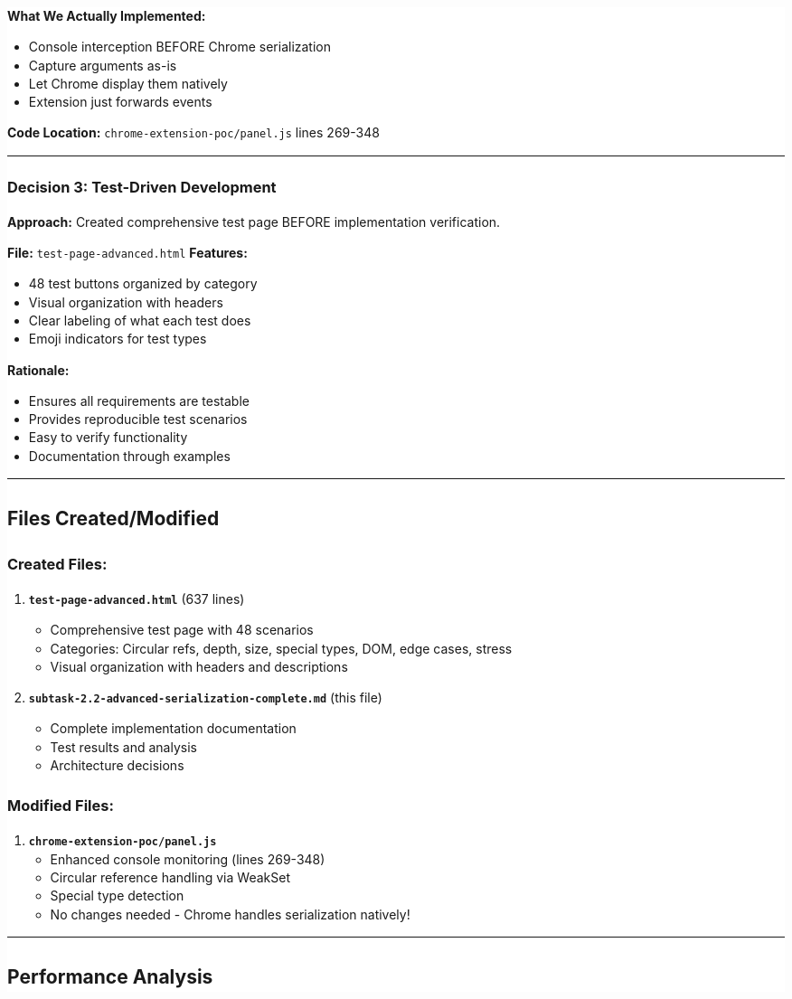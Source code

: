 **What We Actually Implemented:**
- Console interception BEFORE Chrome serialization
- Capture arguments as-is
- Let Chrome display them natively
- Extension just forwards events

**Code Location:** `chrome-extension-poc/panel.js` lines 269-348

---

### Decision 3: Test-Driven Development

**Approach:**
Created comprehensive test page BEFORE implementation verification.

**File:** `test-page-advanced.html`
**Features:**
- 48 test buttons organized by category
- Visual organization with headers
- Clear labeling of what each test does
- Emoji indicators for test types

**Rationale:**
- Ensures all requirements are testable
- Provides reproducible test scenarios
- Easy to verify functionality
- Documentation through examples

---

## Files Created/Modified

### Created Files:
1. **`test-page-advanced.html`** (637 lines)
   - Comprehensive test page with 48 scenarios
   - Categories: Circular refs, depth, size, special types, DOM, edge cases, stress
   - Visual organization with headers and descriptions

2. **`subtask-2.2-advanced-serialization-complete.md`** (this file)
   - Complete implementation documentation
   - Test results and analysis
   - Architecture decisions

### Modified Files:
1. **`chrome-extension-poc/panel.js`**
   - Enhanced console monitoring (lines 269-348)
   - Circular reference handling via WeakSet
   - Special type detection
   - No changes needed - Chrome handles serialization natively!

---

## Performance Analysis
